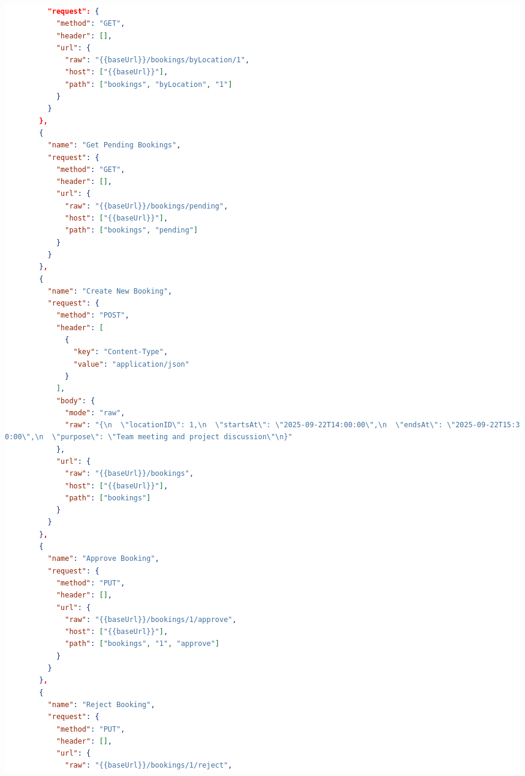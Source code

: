 ```json
          "request": {
            "method": "GET",
            "header": [],
            "url": {
              "raw": "{{baseUrl}}/bookings/byLocation/1",
              "host": ["{{baseUrl}}"],
              "path": ["bookings", "byLocation", "1"]
            }
          }
        },
        {
          "name": "Get Pending Bookings",
          "request": {
            "method": "GET",
            "header": [],
            "url": {
              "raw": "{{baseUrl}}/bookings/pending",
              "host": ["{{baseUrl}}"],
              "path": ["bookings", "pending"]
            }
          }
        },
        {
          "name": "Create New Booking",
          "request": {
            "method": "POST",
            "header": [
              {
                "key": "Content-Type",
                "value": "application/json"
              }
            ],
            "body": {
              "mode": "raw",
              "raw": "{\n  \"locationID\": 1,\n  \"startsAt\": \"2025-09-22T14:00:00\",\n  \"endsAt\": \"2025-09-22T15:30:00\",\n  \"purpose\": \"Team meeting and project discussion\"\n}"
            },
            "url": {
              "raw": "{{baseUrl}}/bookings",
              "host": ["{{baseUrl}}"],
              "path": ["bookings"]
            }
          }
        },
        {
          "name": "Approve Booking",
          "request": {
            "method": "PUT",
            "header": [],
            "url": {
              "raw": "{{baseUrl}}/bookings/1/approve",
              "host": ["{{baseUrl}}"],
              "path": ["bookings", "1", "approve"]
            }
          }
        },
        {
          "name": "Reject Booking",
          "request": {
            "method": "PUT",
            "header": [],
            "url": {
              "raw": "{{baseUrl}}/bookings/1/reject",
```